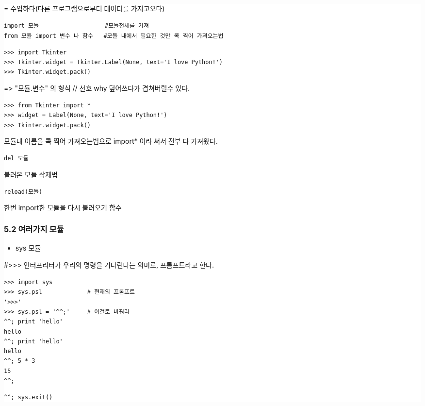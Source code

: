 = 수입하다(다른 프로그램으로부터 데이터를 가지고오다)

```
import 모듈 					#모듈전체를 가져
from 모듈 import 변수 나 함수	 #모듈 내에서 필요한 것만 콕 찍어 가져오는법
```

```
>>> import Tkinter
>>> Tkinter.widget = Tkinter.Label(None, text='I love Python!')
>>> Tkinter.widget.pack()
```

=> "모듈.변수" 의 형식 // 선호 why 덮어쓰다가 겹쳐버릴수 있다. 

```
>>> from Tkinter import *
>>> widget = Label(None, text='I love Python!')
>>> Tkinter.widget.pack()
```

모듈내 이름을 콕 찍어 가져오는법으로 import* 이라 써서 전부 다 가져왔다. 

````
del 모듈
````

불러온 모듈 삭제법

```
reload(모듈)
```

한번 import한 모듈을 다시 불러오기 함수



### 5.2 여러가지 모듈

* sys 모듈

#>>> 인터프리터가 우리의 명령을 기다린다는 의미로, 프롬프트라고 한다.

```
>>> import sys
>>> sys.psl 			# 현재의 프롬프트
'>>>'
>>> sys.psl = '^^;'		# 이걸로 바꿔라
^^; print 'hello'
hello
^^; print 'hello'
hello
^^; 5 * 3
15
^^;
```

```
^^; sys.exit()
```
